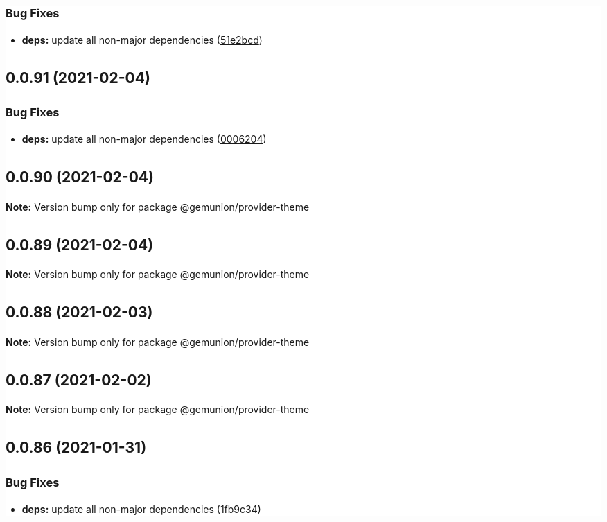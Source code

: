 
### Bug Fixes

* **deps:** update all non-major dependencies ([51e2bcd](https://github.com/memoryOS/material-ui/commit/51e2bcd87f428b13fd270ccb0b6c6db9a1b05306))





## 0.0.91 (2021-02-04)


### Bug Fixes

* **deps:** update all non-major dependencies ([0006204](https://github.com/memoryOS/material-ui/commit/00062047da669fbd756db835d9d29148e09f588d))





## 0.0.90 (2021-02-04)

**Note:** Version bump only for package @gemunion/provider-theme





## 0.0.89 (2021-02-04)

**Note:** Version bump only for package @gemunion/provider-theme





## 0.0.88 (2021-02-03)

**Note:** Version bump only for package @gemunion/provider-theme





## 0.0.87 (2021-02-02)

**Note:** Version bump only for package @gemunion/provider-theme





## 0.0.86 (2021-01-31)


### Bug Fixes

* **deps:** update all non-major dependencies ([1fb9c34](https://github.com/memoryOS/material-ui/commit/1fb9c344de0d461ae99051d460de90728984e7c2))
